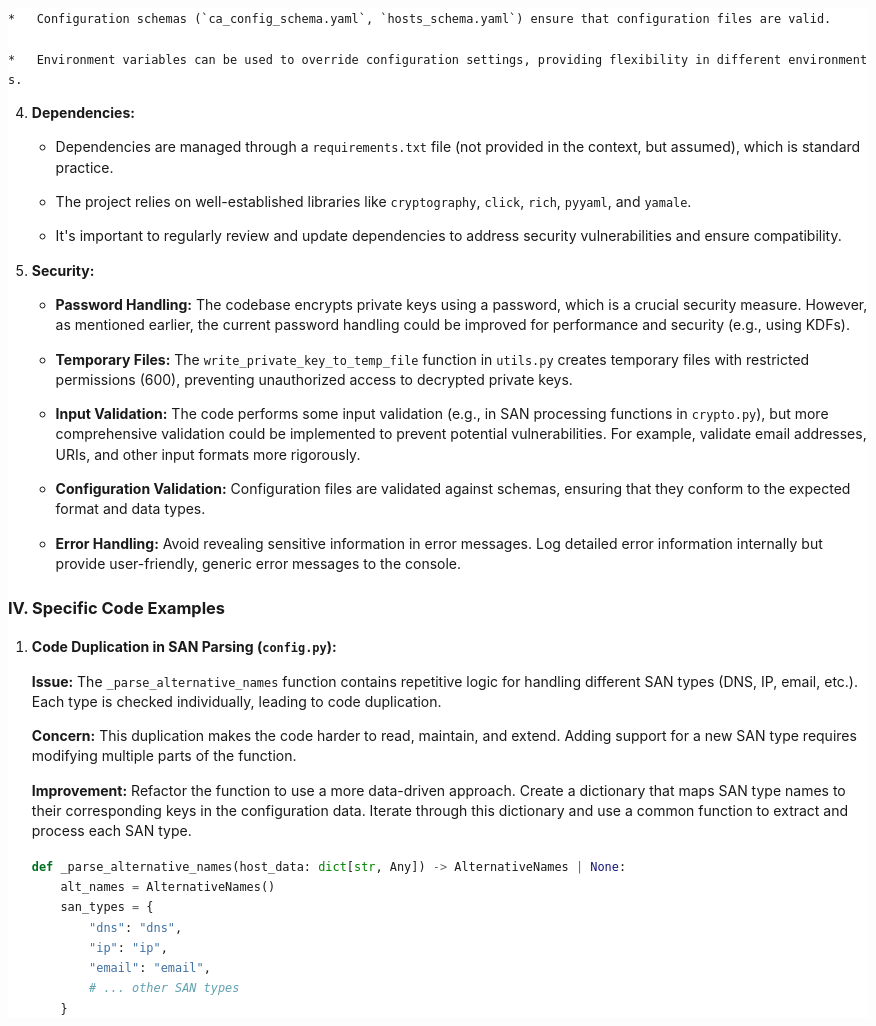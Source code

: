     *   Configuration schemas (`ca_config_schema.yaml`, `hosts_schema.yaml`) ensure that configuration files are valid.

    *   Environment variables can be used to override configuration settings, providing flexibility in different environments.

4.  **Dependencies:**

    *   Dependencies are managed through a `requirements.txt` file (not provided in the context, but assumed), which is standard practice.

    *   The project relies on well-established libraries like `cryptography`, `click`, `rich`, `pyyaml`, and `yamale`.

    *   It's important to regularly review and update dependencies to address security vulnerabilities and ensure compatibility.

5.  **Security:**

    *   **Password Handling:**  The codebase encrypts private keys using a password, which is a crucial security measure.  However, as mentioned earlier, the current password handling could be improved for performance and security (e.g., using KDFs).

    *   **Temporary Files:**  The `write_private_key_to_temp_file` function in `utils.py` creates temporary files with restricted permissions (600), preventing unauthorized access to decrypted private keys.

    *   **Input Validation:**  The code performs some input validation (e.g., in SAN processing functions in `crypto.py`), but more comprehensive validation could be implemented to prevent potential vulnerabilities.  For example, validate email addresses, URIs, and other input formats more rigorously.

    *   **Configuration Validation:**  Configuration files are validated against schemas, ensuring that they conform to the expected format and data types.

    *   **Error Handling:**  Avoid revealing sensitive information in error messages.  Log detailed error information internally but provide user-friendly, generic error messages to the console.

### IV. Specific Code Examples

1.  **Code Duplication in SAN Parsing (`config.py`):**

    **Issue:**  The `_parse_alternative_names` function contains repetitive logic for handling different SAN types (DNS, IP, email, etc.).  Each type is checked individually, leading to code duplication.

    **Concern:**  This duplication makes the code harder to read, maintain, and extend.  Adding support for a new SAN type requires modifying multiple parts of the function.

    **Improvement:**  Refactor the function to use a more data-driven approach.  Create a dictionary that maps SAN type names to their corresponding keys in the configuration data.  Iterate through this dictionary and use a common function to extract and process each SAN type.

    ```python
    def _parse_alternative_names(host_data: dict[str, Any]) -> AlternativeNames | None:
        alt_names = AlternativeNames()
        san_types = {
            "dns": "dns",
            "ip": "ip",
            "email": "email",
            # ... other SAN types
        }
